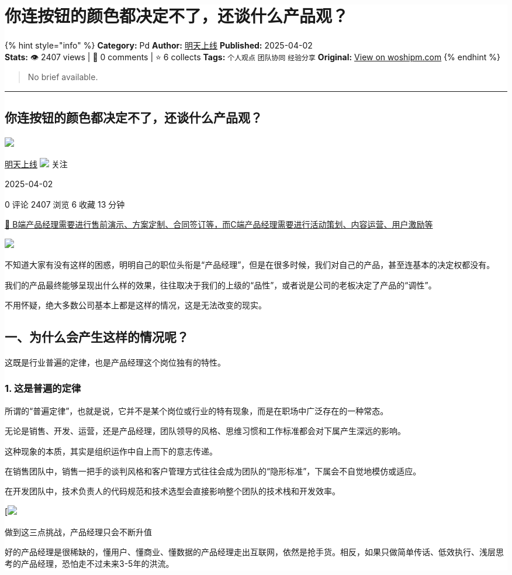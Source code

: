 # 你连按钮的颜色都决定不了，还谈什么产品观？
{% hint style="info" %}
**Category:** Pd
**Author:** [明天上线](https://www.woshipm.com/u/51805)
**Published:** 2025-04-02  
**Stats:** 👁️ 2407 views | 💬 0 comments | ⭐ 6 collects
**Tags:** `个人观点` `团队协同` `经验分享`
**Original:** [View on woshipm.com](https://www.woshipm.com/pd/6200364.html)
{% endhint %}
> No brief available.

---

## 你连按钮的颜色都决定不了，还谈什么产品观？

[![](https://image.woshipm.com/wp-files/2018/09/0nWuD78Ha5MOxDqbVFnm.jpg!/both/72x72)](https://www.woshipm.com/u/51805)

[明天上线](https://www.woshipm.com/u/51805) ![](https://static.woshipm.com/tag/1121_1@2x.png) 关注

2025-04-02

0 评论 2407 浏览 6 收藏 13 分钟

[🔗 B端产品经理需要进行售前演示、方案定制、合同签订等，而C端产品经理需要进行活动策划、内容运营、用户激励等](https://ke.qidianla.com/courses/bcpm)

![](https://image.woshipm.com/2023/04/14/ad8dffa4-daa1-11ed-9b82-00163e0b5ff3.png)

不知道大家有没有这样的困惑，明明自己的职位头衔是“产品经理”，但是在很多时候，我们对自己的产品，甚至连基本的决定权都没有。

我们的产品最终能够呈现出什么样的效果，往往取决于我们的上级的“品性”，或者说是公司的老板决定了产品的“调性”。

不用怀疑，绝大多数公司基本上都是这样的情况，这是无法改变的现实。

## 一、为什么会产生这样的情况呢？

这既是行业普遍的定律，也是产品经理这个岗位独有的特性。

### 1\. 这是普遍的定律

所谓的“普遍定律”，也就是说，它并不是某个岗位或行业的特有现象，而是在职场中广泛存在的一种常态。

无论是销售、开发、运营，还是产品经理，团队领导的风格、思维习惯和工作标准都会对下属产生深远的影响。

这种现象的本质，其实是组织运作中自上而下的意志传递。

在销售团队中，销售一把手的谈判风格和客户管理方式往往会成为团队的“隐形标准”，下属会不自觉地模仿或适应。

在开发团队中，技术负责人的代码规范和技术选型会直接影响整个团队的技术栈和开发效率。

[![](https://image.woshipm.com/2023/07/27/1788a218-2c7f-11ee-b91f-00163e0b5ff3.png)

做到这三点挑战，产品经理只会不断升值

好的产品经理是很稀缺的，懂用户、懂商业、懂数据的产品经理走出互联网，依然是抢手货。相反，如果只做简单传话、低效执行、浅层思考的产品经理，恐怕走不过未来3-5年的洪流。
